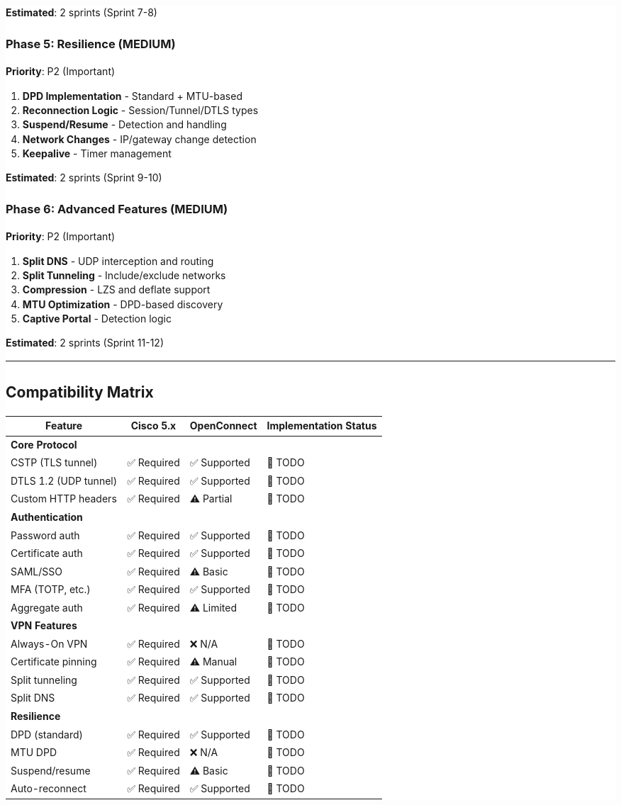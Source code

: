**Estimated**: 2 sprints (Sprint 7-8)

### Phase 5: Resilience (MEDIUM)
**Priority**: P2 (Important)

1. **DPD Implementation** - Standard + MTU-based
2. **Reconnection Logic** - Session/Tunnel/DTLS types
3. **Suspend/Resume** - Detection and handling
4. **Network Changes** - IP/gateway change detection
5. **Keepalive** - Timer management

**Estimated**: 2 sprints (Sprint 9-10)

### Phase 6: Advanced Features (MEDIUM)
**Priority**: P2 (Important)

1. **Split DNS** - UDP interception and routing
2. **Split Tunneling** - Include/exclude networks
3. **Compression** - LZS and deflate support
4. **MTU Optimization** - DPD-based discovery
5. **Captive Portal** - Detection logic

**Estimated**: 2 sprints (Sprint 11-12)

---

## Compatibility Matrix

| Feature | Cisco 5.x | OpenConnect | Implementation Status |
|---------|-----------|-------------|----------------------|
| **Core Protocol** | | | |
| CSTP (TLS tunnel) | ✅ Required | ✅ Supported | 🔵 TODO |
| DTLS 1.2 (UDP tunnel) | ✅ Required | ✅ Supported | 🔵 TODO |
| Custom HTTP headers | ✅ Required | ⚠️ Partial | 🔵 TODO |
| **Authentication** | | | |
| Password auth | ✅ Required | ✅ Supported | 🔵 TODO |
| Certificate auth | ✅ Required | ✅ Supported | 🔵 TODO |
| SAML/SSO | ✅ Required | ⚠️ Basic | 🔵 TODO |
| MFA (TOTP, etc.) | ✅ Required | ✅ Supported | 🔵 TODO |
| Aggregate auth | ✅ Required | ⚠️ Limited | 🔵 TODO |
| **VPN Features** | | | |
| Always-On VPN | ✅ Required | ❌ N/A | 🔵 TODO |
| Certificate pinning | ✅ Required | ⚠️ Manual | 🔵 TODO |
| Split tunneling | ✅ Required | ✅ Supported | 🔵 TODO |
| Split DNS | ✅ Required | ✅ Supported | 🔵 TODO |
| **Resilience** | | | |
| DPD (standard) | ✅ Required | ✅ Supported | 🔵 TODO |
| MTU DPD | ✅ Required | ❌ N/A | 🔵 TODO |
| Suspend/resume | ✅ Required | ⚠️ Basic | 🔵 TODO |
| Auto-reconnect | ✅ Required | ✅ Supported | 🔵 TODO |